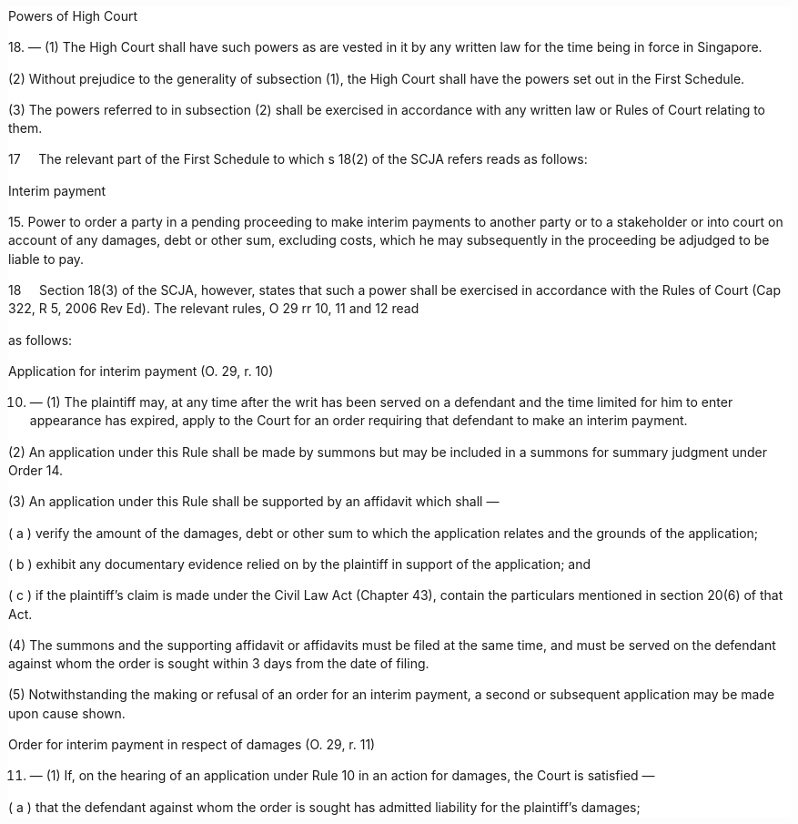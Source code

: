  Powers of High Court 

18\. — (1) The High Court shall have such powers as are vested in it by any written law for the time being in force in Singapore. 

 (2) Without prejudice to the generality of subsection (1), the High Court shall have the powers set out in the First Schedule. 

 (3) The powers referred to in subsection (2) shall be exercised in accordance with any written law or Rules of Court relating to them. 

17     The relevant part of the First Schedule to which s 18(2) of the SCJA refers reads as follows: 

 Interim payment 

15\. Power to order a party in a pending proceeding to make interim payments to another party or to a stakeholder or into court on account of any damages, debt or other sum, excluding costs, which he may subsequently in the proceeding be adjudged to be liable to pay. 

18     Section 18(3) of the SCJA, however, states that such a power shall be exercised in accordance with the Rules of Court (Cap 322, R 5, 2006 Rev Ed). The relevant rules, O 29 rr 10, 11 and 12 read 


as follows: 

 Application for interim payment (O. 29, r. 10) 

 10. — (1) The plaintiff may, at any time after the writ has been served on a defendant and the time limited for him to enter appearance has expired, apply to the Court for an order requiring that defendant to make an interim payment. 

 (2) An application under this Rule shall be made by summons but may be included in a summons for summary judgment under Order 14. 

 (3) An application under this Rule shall be supported by an affidavit which shall — 

 ( a ) verify the amount of the damages, debt or other sum to which the application relates and the grounds of the application; 

 ( b ) exhibit any documentary evidence relied on by the plaintiff in support of the application; and 

 ( c ) if the plaintiff’s claim is made under the Civil Law Act (Chapter 43), contain the particulars mentioned in section 20(6) of that Act. 

 (4) The summons and the supporting affidavit or affidavits must be filed at the same time, and must be served on the defendant against whom the order is sought within 3 days from the date of filing. 

 (5) Notwithstanding the making or refusal of an order for an interim payment, a second or subsequent application may be made upon cause shown. 

 Order for interim payment in respect of damages (O. 29, r. 11) 

 11. — (1) If, on the hearing of an application under Rule 10 in an action for damages, the Court is satisfied — 

 ( a ) that the defendant against whom the order is sought has admitted liability for the plaintiff’s damages; 
